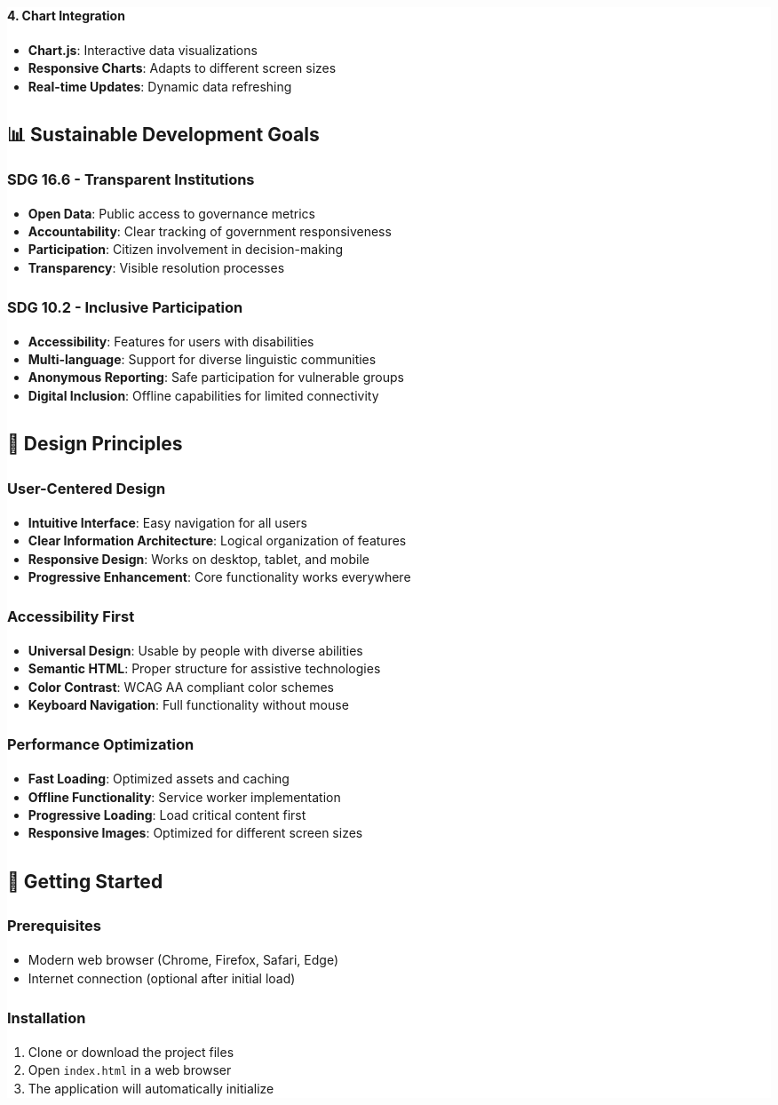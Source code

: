 #### 4. Chart Integration
- **Chart.js**: Interactive data visualizations
- **Responsive Charts**: Adapts to different screen sizes
- **Real-time Updates**: Dynamic data refreshing

## 📊 Sustainable Development Goals

### SDG 16.6 - Transparent Institutions
- **Open Data**: Public access to governance metrics
- **Accountability**: Clear tracking of government responsiveness
- **Participation**: Citizen involvement in decision-making
- **Transparency**: Visible resolution processes

### SDG 10.2 - Inclusive Participation
- **Accessibility**: Features for users with disabilities
- **Multi-language**: Support for diverse linguistic communities
- **Anonymous Reporting**: Safe participation for vulnerable groups
- **Digital Inclusion**: Offline capabilities for limited connectivity

## 🎨 Design Principles

### User-Centered Design
- **Intuitive Interface**: Easy navigation for all users
- **Clear Information Architecture**: Logical organization of features
- **Responsive Design**: Works on desktop, tablet, and mobile
- **Progressive Enhancement**: Core functionality works everywhere

### Accessibility First
- **Universal Design**: Usable by people with diverse abilities
- **Semantic HTML**: Proper structure for assistive technologies
- **Color Contrast**: WCAG AA compliant color schemes
- **Keyboard Navigation**: Full functionality without mouse

### Performance Optimization
- **Fast Loading**: Optimized assets and caching
- **Offline Functionality**: Service worker implementation
- **Progressive Loading**: Load critical content first
- **Responsive Images**: Optimized for different screen sizes

## 🚀 Getting Started

### Prerequisites
- Modern web browser (Chrome, Firefox, Safari, Edge)
- Internet connection (optional after initial load)

### Installation
1. Clone or download the project files
2. Open `index.html` in a web browser
3. The application will automatically initialize
